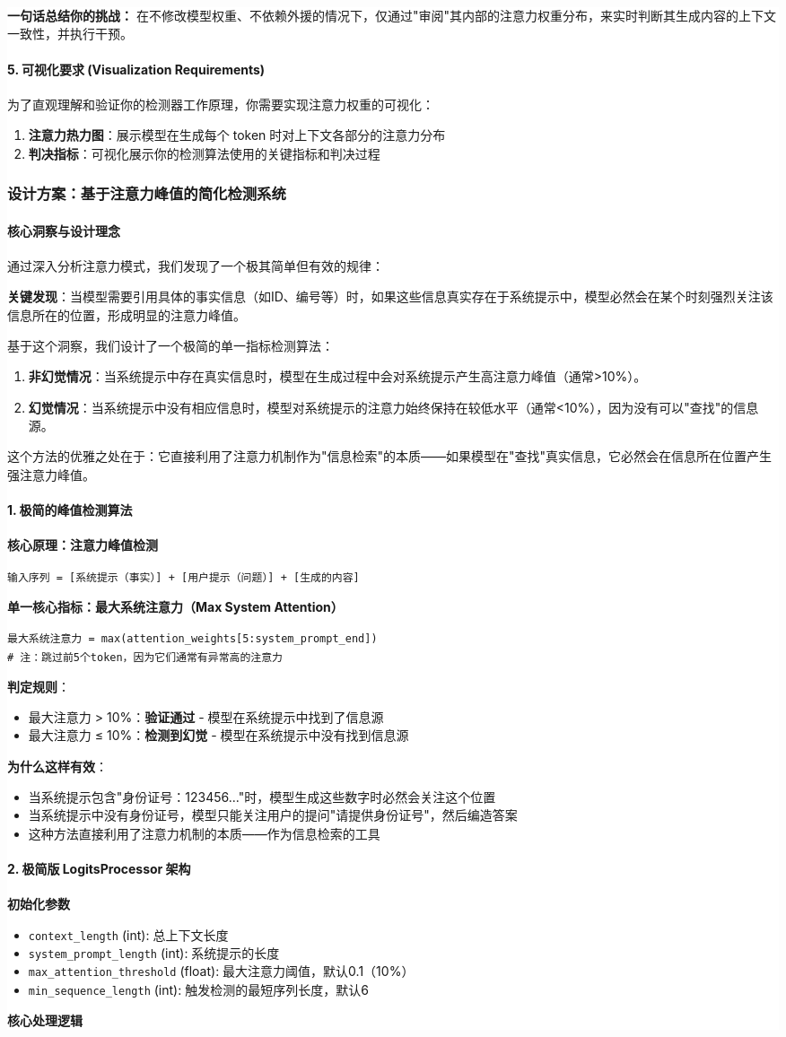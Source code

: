 **一句话总结你的挑战：**
在不修改模型权重、不依赖外援的情况下，仅通过"审阅"其内部的注意力权重分布，来实时判断其生成内容的上下文一致性，并执行干预。

#### **5. 可视化要求 (Visualization Requirements)**

为了直观理解和验证你的检测器工作原理，你需要实现注意力权重的可视化：

1. **注意力热力图**：展示模型在生成每个 token 时对上下文各部分的注意力分布
2. **判决指标**：可视化展示你的检测算法使用的关键指标和判决过程



### **设计方案：基于注意力峰值的简化检测系统**

#### 核心洞察与设计理念

通过深入分析注意力模式，我们发现了一个极其简单但有效的规律：

**关键发现**：当模型需要引用具体的事实信息（如ID、编号等）时，如果这些信息真实存在于系统提示中，模型必然会在某个时刻强烈关注该信息所在的位置，形成明显的注意力峰值。

基于这个洞察，我们设计了一个极简的单一指标检测算法：

1. **非幻觉情况**：当系统提示中存在真实信息时，模型在生成过程中会对系统提示产生高注意力峰值（通常>10%）。

2. **幻觉情况**：当系统提示中没有相应信息时，模型对系统提示的注意力始终保持在较低水平（通常<10%），因为没有可以"查找"的信息源。

这个方法的优雅之处在于：它直接利用了注意力机制作为"信息检索"的本质——如果模型在"查找"真实信息，它必然会在信息所在位置产生强注意力峰值。

#### 1. 极简的峰值检测算法

**核心原理：注意力峰值检测**
```
输入序列 = [系统提示（事实）] + [用户提示（问题）] + [生成的内容]
```

**单一核心指标：最大系统注意力（Max System Attention）**
```
最大系统注意力 = max(attention_weights[5:system_prompt_end])
# 注：跳过前5个token，因为它们通常有异常高的注意力
```

**判定规则**：
- 最大注意力 > 10%：**验证通过** - 模型在系统提示中找到了信息源
- 最大注意力 ≤ 10%：**检测到幻觉** - 模型在系统提示中没有找到信息源

**为什么这样有效**：
- 当系统提示包含"身份证号：123456..."时，模型生成这些数字时必然会关注这个位置
- 当系统提示中没有身份证号，模型只能关注用户的提问"请提供身份证号"，然后编造答案
- 这种方法直接利用了注意力机制的本质——作为信息检索的工具

#### 2. 极简版 LogitsProcessor 架构

**初始化参数**
- `context_length` (int): 总上下文长度
- `system_prompt_length` (int): 系统提示的长度
- `max_attention_threshold` (float): 最大注意力阈值，默认0.1（10%）
- `min_sequence_length` (int): 触发检测的最短序列长度，默认6

**核心处理逻辑**
